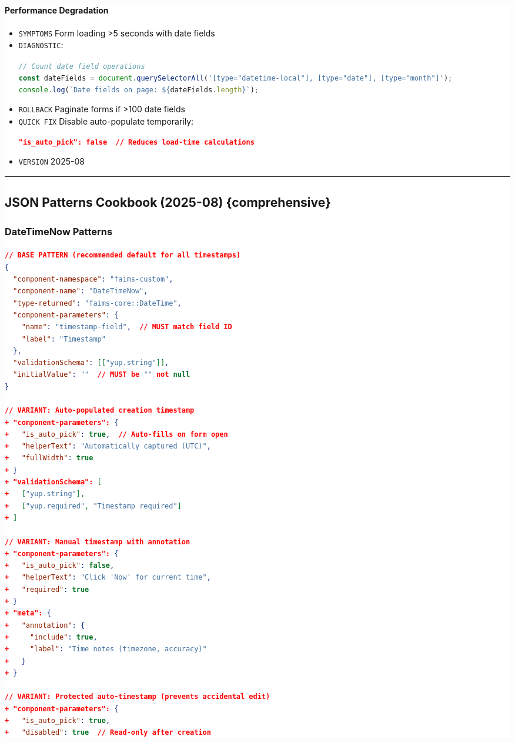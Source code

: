 #### Performance Degradation
- `SYMPTOMS` Form loading >5 seconds with date fields
- `DIAGNOSTIC`:
  ```javascript
  // Count date field operations
  const dateFields = document.querySelectorAll('[type="datetime-local"], [type="date"], [type="month"]');
  console.log(`Date fields on page: ${dateFields.length}`);
  ```
- `ROLLBACK` Paginate forms if >100 date fields
- `QUICK FIX` Disable auto-populate temporarily:
  ```json
  "is_auto_pick": false  // Reduces load-time calculations
  ```
- `VERSION` 2025-08

---

## JSON Patterns Cookbook (2025-08) {comprehensive}

### DateTimeNow Patterns

```json
// BASE PATTERN (recommended default for all timestamps)
{
  "component-namespace": "faims-custom",
  "component-name": "DateTimeNow",
  "type-returned": "faims-core::DateTime",
  "component-parameters": {
    "name": "timestamp-field",  // MUST match field ID
    "label": "Timestamp"
  },
  "validationSchema": [["yup.string"]],
  "initialValue": ""  // MUST be "" not null
}

// VARIANT: Auto-populated creation timestamp
+ "component-parameters": {
+   "is_auto_pick": true,  // Auto-fills on form open
+   "helperText": "Automatically captured (UTC)",
+   "fullWidth": true
+ }
+ "validationSchema": [
+   ["yup.string"],
+   ["yup.required", "Timestamp required"]
+ ]

// VARIANT: Manual timestamp with annotation
+ "component-parameters": {
+   "is_auto_pick": false,
+   "helperText": "Click 'Now' for current time",
+   "required": true
+ }
+ "meta": {
+   "annotation": {
+     "include": true,
+     "label": "Time notes (timezone, accuracy)"
+   }
+ }

// VARIANT: Protected auto-timestamp (prevents accidental edit)
+ "component-parameters": {
+   "is_auto_pick": true,
+   "disabled": true  // Read-only after creation
```